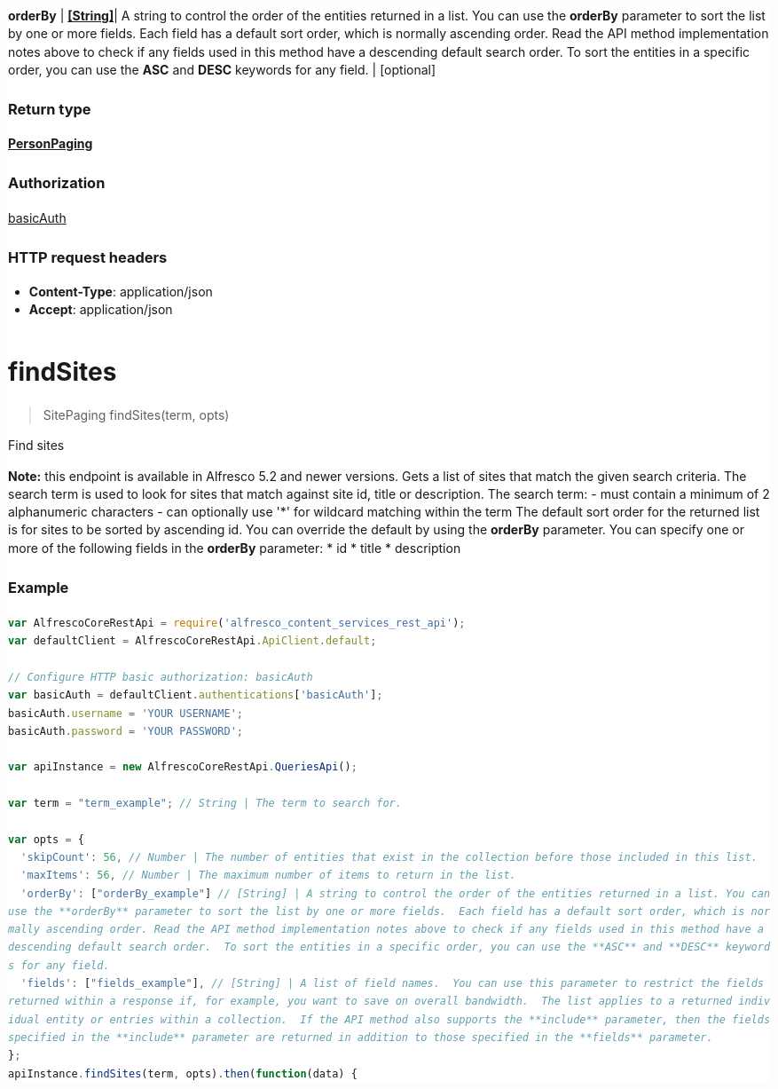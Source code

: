  **orderBy** | [**[String]**](String.md)| A string to control the order of the entities returned in a list. You can use the **orderBy** parameter to sort the list by one or more fields.  Each field has a default sort order, which is normally ascending order. Read the API method implementation notes above to check if any fields used in this method have a descending default search order.  To sort the entities in a specific order, you can use the **ASC** and **DESC** keywords for any field.  | [optional] 

### Return type

[**PersonPaging**](PersonPaging.md)

### Authorization

[basicAuth](../README.md#basicAuth)

### HTTP request headers

 - **Content-Type**: application/json
 - **Accept**: application/json

<a name="findSites"></a>
# **findSites**
> SitePaging findSites(term, opts)

Find sites

**Note:** this endpoint is available in Alfresco 5.2 and newer versions.  Gets a list of sites that match the given search criteria.  The search term is used to look for sites that match against site id, title or description.  The search term: - must contain a minimum of 2 alphanumeric characters - can optionally use &#39;*&#39; for wildcard matching within the term  The default sort order for the returned list is for sites to be sorted by ascending id.  You can override the default by using the **orderBy** parameter. You can specify one or more of the following fields in the **orderBy** parameter: * id * title * description 

### Example
```javascript
var AlfrescoCoreRestApi = require('alfresco_content_services_rest_api');
var defaultClient = AlfrescoCoreRestApi.ApiClient.default;

// Configure HTTP basic authorization: basicAuth
var basicAuth = defaultClient.authentications['basicAuth'];
basicAuth.username = 'YOUR USERNAME';
basicAuth.password = 'YOUR PASSWORD';

var apiInstance = new AlfrescoCoreRestApi.QueriesApi();

var term = "term_example"; // String | The term to search for.

var opts = { 
  'skipCount': 56, // Number | The number of entities that exist in the collection before those included in this list.
  'maxItems': 56, // Number | The maximum number of items to return in the list.
  'orderBy': ["orderBy_example"] // [String] | A string to control the order of the entities returned in a list. You can use the **orderBy** parameter to sort the list by one or more fields.  Each field has a default sort order, which is normally ascending order. Read the API method implementation notes above to check if any fields used in this method have a descending default search order.  To sort the entities in a specific order, you can use the **ASC** and **DESC** keywords for any field. 
  'fields': ["fields_example"], // [String] | A list of field names.  You can use this parameter to restrict the fields returned within a response if, for example, you want to save on overall bandwidth.  The list applies to a returned individual entity or entries within a collection.  If the API method also supports the **include** parameter, then the fields specified in the **include** parameter are returned in addition to those specified in the **fields** parameter. 
};
apiInstance.findSites(term, opts).then(function(data) {
```